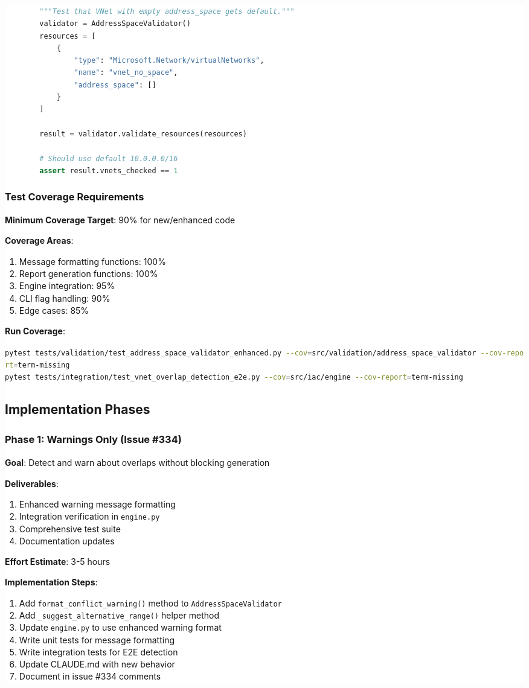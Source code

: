 ```python
        """Test that VNet with empty address_space gets default."""
        validator = AddressSpaceValidator()
        resources = [
            {
                "type": "Microsoft.Network/virtualNetworks",
                "name": "vnet_no_space",
                "address_space": []
            }
        ]

        result = validator.validate_resources(resources)

        # Should use default 10.0.0.0/16
        assert result.vnets_checked == 1
```

### Test Coverage Requirements

**Minimum Coverage Target**: 90% for new/enhanced code

**Coverage Areas**:
1. Message formatting functions: 100%
2. Report generation functions: 100%
3. Engine integration: 95%
4. CLI flag handling: 90%
5. Edge cases: 85%

**Run Coverage**:
```bash
pytest tests/validation/test_address_space_validator_enhanced.py --cov=src/validation/address_space_validator --cov-report=term-missing
pytest tests/integration/test_vnet_overlap_detection_e2e.py --cov=src/iac/engine --cov-report=term-missing
```

## Implementation Phases

### Phase 1: Warnings Only (Issue #334)

**Goal**: Detect and warn about overlaps without blocking generation

**Deliverables**:
1. Enhanced warning message formatting
2. Integration verification in `engine.py`
3. Comprehensive test suite
4. Documentation updates

**Effort Estimate**: 3-5 hours

**Implementation Steps**:
1. Add `format_conflict_warning()` method to `AddressSpaceValidator`
2. Add `_suggest_alternative_range()` helper method
3. Update `engine.py` to use enhanced warning format
4. Write unit tests for message formatting
5. Write integration tests for E2E detection
6. Update CLAUDE.md with new behavior
7. Document in issue #334 comments
